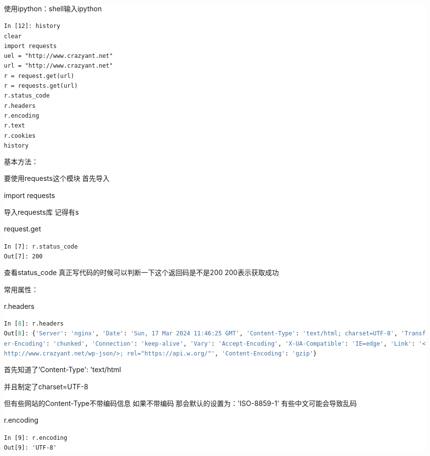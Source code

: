 使用ipython：shell输入ipython

```
In [12]: history
clear
import requests
uel = "http://www.crazyant.net"
url = "http://www.crazyant.net"
r = request.get(url)
r = requests.get(url)
r.status_code
r.headers
r.encoding
r.text
r.cookies
history
```

基本方法：

要使用requests这个模块 首先导入

import requests

导入requests库 记得有s

request.get

```
In [7]: r.status_code
Out[7]: 200
```

查看status_code 真正写代码的时候可以判断一下这个返回码是不是200 200表示获取成功

常用属性：

r.headers

```python
In [8]: r.headers
Out[8]: {'Server': 'nginx', 'Date': 'Sun, 17 Mar 2024 11:46:25 GMT', 'Content-Type': 'text/html; charset=UTF-8', 'Transfer-Encoding': 'chunked', 'Connection': 'keep-alive', 'Vary': 'Accept-Encoding', 'X-UA-Compatible': 'IE=edge', 'Link': '<http://www.crazyant.net/wp-json/>; rel="https://api.w.org/"', 'Content-Encoding': 'gzip'}
```

首先知道了‘Content-Type': 'text/html

并且制定了charset=UTF-8

但有些网站的Content-Type不带编码信息  如果不带编码 那会默认的设置为：'ISO-8859-1' 有些中文可能会导致乱码

r.encoding

```
In [9]: r.encoding
Out[9]: 'UTF-8'
```
